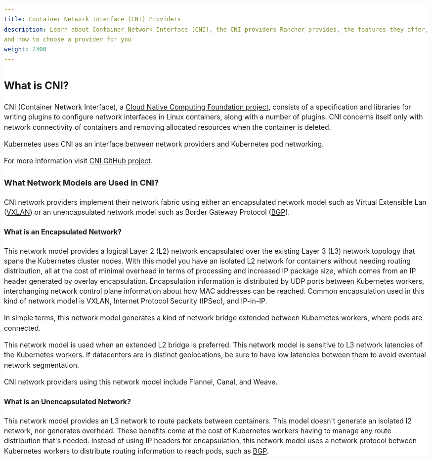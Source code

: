 ```yaml
---
title: Container Network Interface (CNI) Providers
description: Learn about Container Network Interface (CNI), the CNI providers Rancher provides, the features they offer, and how to choose a provider for you
weight: 2300
---
```


## What is CNI?

CNI (Container Network Interface), a [Cloud Native Computing Foundation project](https://cncf.io/), consists of a specification and libraries for writing plugins to configure network interfaces in Linux containers, along with a number of  plugins. CNI concerns itself only with network connectivity of containers and removing allocated resources when the container is deleted.

Kubernetes uses CNI as an interface between network providers and Kubernetes pod networking.



For more information visit [CNI GitHub project](https://github.com/containernetworking/cni).

### What Network Models are Used in CNI?

CNI network providers implement their network fabric using either an encapsulated network model such as Virtual Extensible Lan ([VXLAN](https://github.com/coreos/flannel/blob/master/Documentation/backends.md#vxlan)) or an unencapsulated network model such as Border Gateway Protocol ([BGP](https://en.wikipedia.org/wiki/Border_Gateway_Protocol)).

#### What is an Encapsulated Network?

This network model provides a logical Layer 2 (L2) network encapsulated over the existing Layer 3 (L3) network topology that spans the Kubernetes cluster nodes. With this model you have an isolated L2 network for containers without needing routing distribution, all at the cost of minimal overhead in terms of processing and increased IP package size, which comes from an IP header generated by overlay encapsulation. Encapsulation information is distributed by UDP ports between Kubernetes workers, interchanging network control plane information about how MAC addresses can be reached. Common encapsulation used in this kind of network model is VXLAN, Internet Protocol Security (IPSec), and IP-in-IP.

In simple terms, this network model generates a kind of network bridge extended between Kubernetes workers, where pods are connected.

This network model is used when an extended L2 bridge is preferred. This network model is sensitive to L3 network latencies of the Kubernetes workers. If datacenters are in distinct geolocations, be sure to have low latencies between them to avoid eventual network segmentation.

CNI network providers using this network model include Flannel, Canal, and Weave.



#### What is an Unencapsulated Network?

This network model provides an L3 network to route packets between containers. This model doesn't generate an isolated l2 network, nor generates overhead. These benefits come at the cost of Kubernetes workers having to manage any route distribution that's needed. Instead of using IP headers for encapsulation, this network model uses a network protocol between Kubernetes workers to distribute routing information to reach pods, such as [BGP](https://en.wikipedia.org/wiki/Border_Gateway_Protocol).
